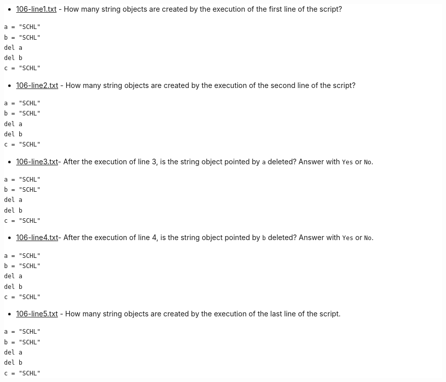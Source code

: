```
```
- [106-line1.txt](106-line1.txt) -  How many string objects are created by the execution of the first line of the script?
```
a = "SCHL"
b = "SCHL"
del a
del b
c = "SCHL"
```
- [106-line2.txt](106-line2.txt) - How many string objects are created by the execution of the second line of the script?
```
a = "SCHL"
b = "SCHL"
del a
del b
c = "SCHL"
```
- [106-line3.txt](106-line3.txt)- After the execution of line 3, is the string object pointed by ```a``` deleted? Answer with ```Yes``` or ```No```. 
```
a = "SCHL"
b = "SCHL"
del a
del b
c = "SCHL"
```
- [106-line4.txt](106-line4.txt)- After the execution of line 4, is the string object pointed by ```b``` deleted? Answer with ```Yes``` or ```No```. 
```
a = "SCHL"
b = "SCHL"
del a
del b
c = "SCHL"
```
- [106-line5.txt](106-line5.txt) - How many string objects are created by the execution of the last line of the script.
```
a = "SCHL"
b = "SCHL"
del a
del b
c = "SCHL"
```
